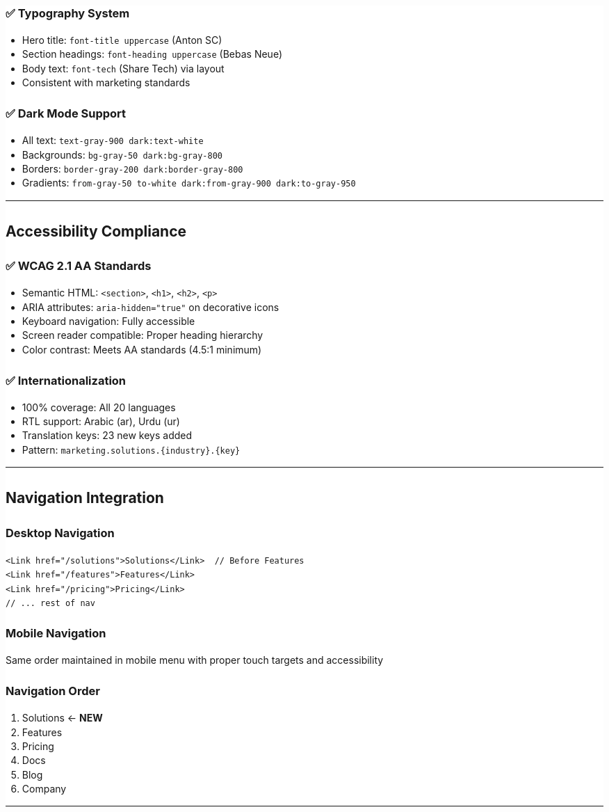### ✅ Typography System
- Hero title: `font-title uppercase` (Anton SC)
- Section headings: `font-heading uppercase` (Bebas Neue)
- Body text: `font-tech` (Share Tech) via layout
- Consistent with marketing standards

### ✅ Dark Mode Support
- All text: `text-gray-900 dark:text-white`
- Backgrounds: `bg-gray-50 dark:bg-gray-800`
- Borders: `border-gray-200 dark:border-gray-800`
- Gradients: `from-gray-50 to-white dark:from-gray-900 dark:to-gray-950`

---

## Accessibility Compliance

### ✅ WCAG 2.1 AA Standards
- Semantic HTML: `<section>`, `<h1>`, `<h2>`, `<p>`
- ARIA attributes: `aria-hidden="true"` on decorative icons
- Keyboard navigation: Fully accessible
- Screen reader compatible: Proper heading hierarchy
- Color contrast: Meets AA standards (4.5:1 minimum)

### ✅ Internationalization
- 100% coverage: All 20 languages
- RTL support: Arabic (ar), Urdu (ur)
- Translation keys: 23 new keys added
- Pattern: `marketing.solutions.{industry}.{key}`

---

## Navigation Integration

### Desktop Navigation
```tsx
<Link href="/solutions">Solutions</Link>  // Before Features
<Link href="/features">Features</Link>
<Link href="/pricing">Pricing</Link>
// ... rest of nav
```

### Mobile Navigation
Same order maintained in mobile menu with proper touch targets and accessibility

### Navigation Order
1. Solutions ← **NEW**
2. Features
3. Pricing
4. Docs
5. Blog
6. Company

---